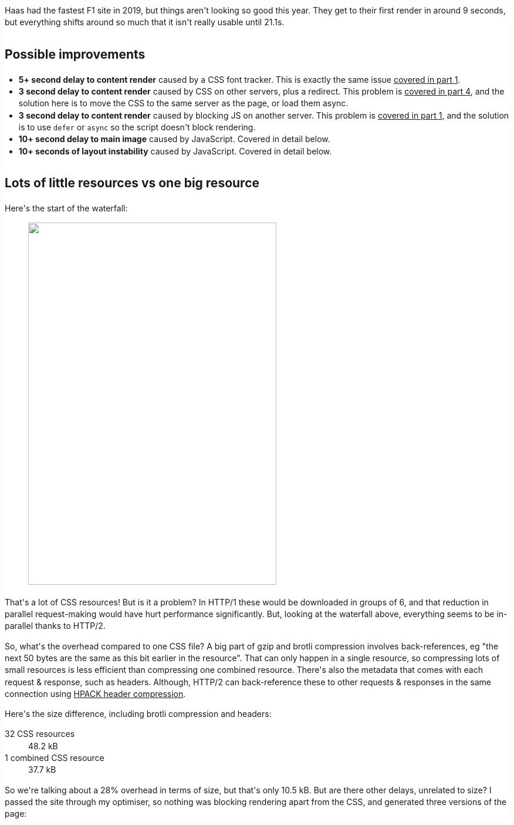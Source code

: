 Haas had the fastest F1 site in 2019, but things aren't looking so good this year. They get to their first render in around 9 seconds, but everything shifts around so much that it isn't really usable until 21.1s.

## Possible improvements

- **5+ second delay to content render** caused by a CSS font tracker. This is exactly the same issue [covered in part 1](/2021/f1-perf-part-1/#key-issue-css-font-tracker).
- **3 second delay to content render** caused by CSS on other servers, plus a redirect. This problem is [covered in part 4](/2021/f1-perf-part-4/#key-issue-delayed-css), and the solution here is to move the CSS to the same server as the page, or load them async.
- **3 second delay to content render** caused by blocking JS on another server. This problem is [covered in part 1](/2021/f1-perf-part-1/#avoid-blocking-resources-on-other-servers), and the solution is to use `defer` or `async` so the script doesn't block rendering.
- **10+ second delay to main image** caused by JavaScript. Covered in detail below.
- **10+ seconds of layout instability** caused by JavaScript. Covered in detail below.

## Lots of little resources vs one big resource

Here's the start of the waterfall:

<figure class="full-figure max-figure scrollable-img">
  <img width="423" height="617" alt="" decoding="async" loading="lazy" src="asset-url:./waterfall-1.png">
</figure>

That's a lot of CSS resources! But is it a problem? In HTTP/1 these would be downloaded in groups of 6, and that reduction in parallel request-making would have hurt performance significantly. But, looking at the waterfall above, everything seems to be in-parallel thanks to HTTP/2.

So, what's the overhead compared to one CSS file? A big part of gzip and brotli compression involves back-references, eg "the next 50 bytes are the same as this bit earlier in the resource". That can only happen in a single resource, so compressing lots of small resources is less efficient than compressing one combined resource. There's also the metadata that comes with each request & response, such as headers. Although, HTTP/2 can back-reference these to other requests & responses in the same connection using [HPACK header compression](https://http2.github.io/faq/#why-do-we-need-header-compression).

Here's the size difference, including brotli compression and headers:

<dl class="perf-summary">
  <dt>32 CSS resources</dt>
  <dd>
    <div class="perf-data">48.2 kB</div>
  </dd>
  <dt>1 combined CSS resource</dt>
  <dd>
    <div class="perf-data">37.7 kB</div>
  </dd>
</dl>

So we're talking about a 28% overhead in terms of size, but that's only 10.5 kB. But are there other delays, unrelated to size? I passed the site through my optimiser, so nothing was blocking rendering apart from the CSS, and generated three versions of the page:

